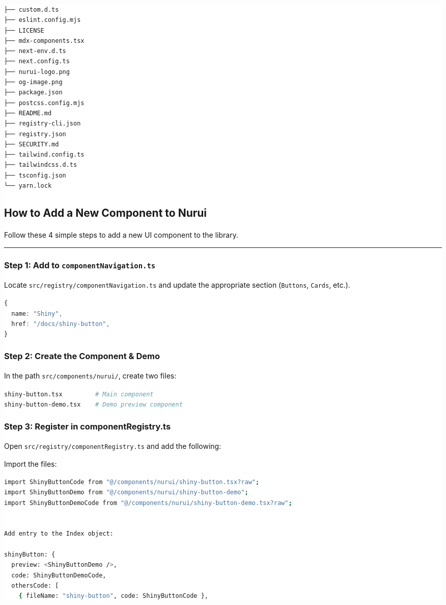 ```bash
├── custom.d.ts
├── eslint.config.mjs
├── LICENSE
├── mdx-components.tsx
├── next-env.d.ts
├── next.config.ts
├── nurui-logo.png
├── og-image.png
├── package.json
├── postcss.config.mjs
├── README.md
├── registry-cli.json
├── registry.json
├── SECURITY.md
├── tailwind.config.ts
├── tailwindcss.d.ts
├── tsconfig.json
└── yarn.lock
```

## How to Add a New Component to Nurui

Follow these 4 simple steps to add a new UI component to the library.

---

### Step 1: Add to `componentNavigation.ts`

Locate `src/registry/componentNavigation.ts` and update the appropriate section (`Buttons`, `Cards`, etc.).

```ts
{
  name: "Shiny",
  href: "/docs/shiny-button",
}
```

### Step 2: Create the Component & Demo

In the path `src/components/nurui/`, create two files:

```bash
shiny-button.tsx         # Main component
shiny-button-demo.tsx    # Demo preview component
```

### Step 3: Register in componentRegistry.ts

Open `src/registry/componentRegistry.ts` and add the following:

Import the files:

```bash
import ShinyButtonCode from "@/components/nurui/shiny-button.tsx?raw";
import ShinyButtonDemo from "@/components/nurui/shiny-button-demo";
import ShinyButtonDemoCode from "@/components/nurui/shiny-button-demo.tsx?raw";


Add entry to the Index object:

shinyButton: {
  preview: <ShinyButtonDemo />,
  code: ShinyButtonDemoCode,
  othersCode: [
    { fileName: "shiny-button", code: ShinyButtonCode },
```